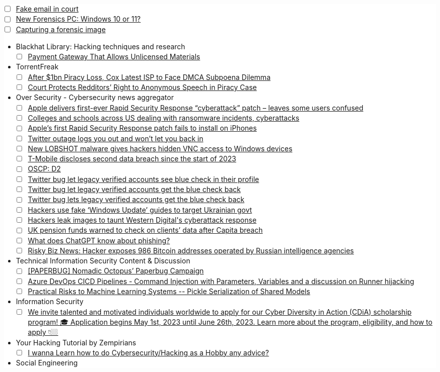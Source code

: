   - [ ] [Fake email in court](https://www.reddit.com/r/computerforensics/comments/134u4w1/fake_email_in_court/)
  - [ ] [New Forensics PC: Windows 10 or 11?](https://www.reddit.com/r/computerforensics/comments/134vy7h/new_forensics_pc_windows_10_or_11/)
  - [ ] [Capturing a forensic image](https://www.reddit.com/r/computerforensics/comments/134qpvh/capturing_a_forensic_image/)
- Blackhat Library: Hacking techniques and research
  - [ ] [Payment Gateway That Allows Unlicensed Materials](https://www.reddit.com/r/blackhat/comments/1348nr5/payment_gateway_that_allows_unlicensed_materials/)
- TorrentFreak
  - [ ] [After $1bn Piracy Loss, Cox Latest ISP to Face DMCA Subpoena Dilemma](https://torrentfreak.com/after-1bn-piracy-loss-cox-latest-isp-to-face-dmca-subpoena-dilemma-230501/)
  - [ ] [Court Protects Redditors’ Right to Anonymous Speech in Piracy Case](https://torrentfreak.com/court-protects-redditors-right-to-anonymous-speech-in-piracy-case-230501/)
- Over Security - Cybersecurity news aggregator
  - [ ] [Apple delivers first-ever Rapid Security Response “cyberattack” patch – leaves some users confused](https://nakedsecurity.sophos.com/2023/05/01/apple-delivers-first-ever-rapid-security-response-cyberattack-patch-leaves-some-users-confused/)
  - [ ] [Colleges and schools across US dealing with ransomware incidents, cyberattacks](https://therecord.media/colleges-schools-suffer-from-ransomware-and-cyberattacks)
  - [ ] [Apple’s first Rapid Security Response patch fails to install on iPhones](https://www.bleepingcomputer.com/news/apple/apples-first-rapid-security-response-patch-fails-to-install-on-iphones/)
  - [ ] [Twitter outage logs you out and won’t let you back in](https://www.bleepingcomputer.com/news/technology/twitter-outage-logs-you-out-and-wont-let-you-back-in/)
  - [ ] [New LOBSHOT malware gives hackers hidden VNC access to Windows devices](https://www.bleepingcomputer.com/news/security/new-lobshot-malware-gives-hackers-hidden-vnc-access-to-windows-devices/)
  - [ ] [T-Mobile discloses second data breach since the start of 2023](https://www.bleepingcomputer.com/news/security/t-mobile-discloses-second-data-breach-since-the-start-of-2023/)
  - [ ] [OSCP: D2](https://roccosicilia.com/2023/05/01/oscp-d2/)
  - [ ] [Twitter bug let legacy verified accounts see blue check in their profile](https://www.bleepingcomputer.com/news/technology/twitter-bug-let-legacy-verified-accounts-see-blue-check-in-their-profile/)
  - [ ] [Twitter bug let legacy verified accounts get the blue check back](https://www.bleepingcomputer.com/news/technology/twitter-bug-let-legacy-verified-accounts-get-the-blue-check-back/)
  - [ ] [Twitter bug lets legacy verified accounts get the blue check back](https://www.bleepingcomputer.com/news/technology/twitter-bug-lets-legacy-verified-accounts-get-the-blue-check-back/)
  - [ ] [Hackers use fake ‘Windows Update’ guides to target Ukrainian govt](https://www.bleepingcomputer.com/news/security/hackers-use-fake-windows-update-guides-to-target-ukrainian-govt/)
  - [ ] [Hackers leak images to taunt Western Digital's cyberattack response](https://www.bleepingcomputer.com/news/security/hackers-leak-images-to-taunt-western-digitals-cyberattack-response/)
  - [ ] [UK pension funds warned to check on clients’ data after Capita breach](https://therecord.media/uk-pensions-regulator-capita-data-breach)
  - [ ] [What does ChatGPT know about phishing?](https://securelist.com/chatgpt-anti-phishing/109590/)
  - [ ] [Risky Biz News: Hacker exposes 986 Bitcoin addresses operated by Russian intelligence agencies](https://riskybiznews.substack.com/p/risky-biz-news-hacker-exposes-986)
- Technical Information Security Content & Discussion
  - [ ] [[PAPERBUG] Nomadic Octopus’ Paperbug Campaign](https://www.reddit.com/r/netsec/comments/134reww/paperbug_nomadic_octopus_paperbug_campaign/)
  - [ ] [Azure DevOps CICD Pipelines - Command Injection with Parameters, Variables and a discussion on Runner hijacking](https://www.reddit.com/r/netsec/comments/134gv4v/azure_devops_cicd_pipelines_command_injection/)
  - [ ] [Practical Risks to Machine Learning Systems -- Pickle Serialization of Shared Models](https://www.reddit.com/r/netsec/comments/134pxv7/practical_risks_to_machine_learning_systems/)
- Information Security
  - [ ] [We invite talented and motivated individuals worldwide to apply for our Cyber Diversity in Action (CDiA) scholarship program! 🎓 Application begins May 1st, 2023 until June 26th, 2023. Learn more about the program, eligibility, and how to apply 👇🏼](https://www.reddit.com/r/Information_Security/comments/134ni0v/we_invite_talented_and_motivated_individuals/)
- Your Hacking Tutorial by Zempirians
  - [ ] [I wanna Learn how to do Cybersecurity/Hacking as a Hobby any advice?](https://www.reddit.com/r/HowToHack/comments/134qx9x/i_wanna_learn_how_to_do_cybersecurityhacking_as_a/)
- Social Engineering